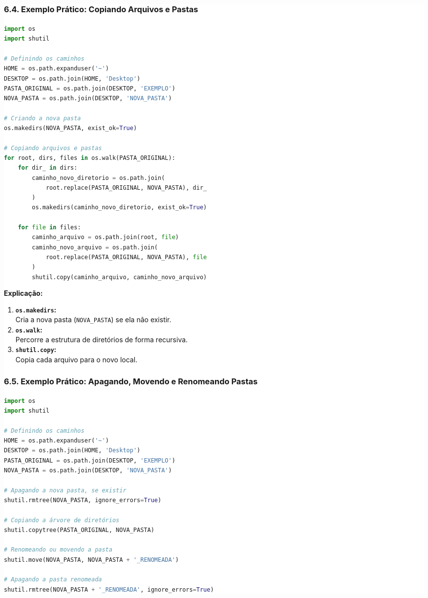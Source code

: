 ### 6.4. Exemplo Prático: Copiando Arquivos e Pastas

```py
import os
import shutil

# Definindo os caminhos
HOME = os.path.expanduser('~')
DESKTOP = os.path.join(HOME, 'Desktop')
PASTA_ORIGINAL = os.path.join(DESKTOP, 'EXEMPLO')
NOVA_PASTA = os.path.join(DESKTOP, 'NOVA_PASTA')

# Criando a nova pasta
os.makedirs(NOVA_PASTA, exist_ok=True)

# Copiando arquivos e pastas
for root, dirs, files in os.walk(PASTA_ORIGINAL):
    for dir_ in dirs:
        caminho_novo_diretorio = os.path.join(
            root.replace(PASTA_ORIGINAL, NOVA_PASTA), dir_
        )
        os.makedirs(caminho_novo_diretorio, exist_ok=True)

    for file in files:
        caminho_arquivo = os.path.join(root, file)
        caminho_novo_arquivo = os.path.join(
            root.replace(PASTA_ORIGINAL, NOVA_PASTA), file
        )
        shutil.copy(caminho_arquivo, caminho_novo_arquivo)
```

**Explicação:**
1. **`os.makedirs`:**  
   Cria a nova pasta (`NOVA_PASTA`) se ela não existir.
2. **`os.walk`:**  
   Percorre a estrutura de diretórios de forma recursiva.
3. **`shutil.copy`:**  
   Copia cada arquivo para o novo local.

### 6.5. Exemplo Prático: Apagando, Movendo e Renomeando Pastas

```py
import os
import shutil

# Definindo os caminhos
HOME = os.path.expanduser('~')
DESKTOP = os.path.join(HOME, 'Desktop')
PASTA_ORIGINAL = os.path.join(DESKTOP, 'EXEMPLO')
NOVA_PASTA = os.path.join(DESKTOP, 'NOVA_PASTA')

# Apagando a nova pasta, se existir
shutil.rmtree(NOVA_PASTA, ignore_errors=True)

# Copiando a árvore de diretórios
shutil.copytree(PASTA_ORIGINAL, NOVA_PASTA)

# Renomeando ou movendo a pasta
shutil.move(NOVA_PASTA, NOVA_PASTA + '_RENOMEADA')

# Apagando a pasta renomeada
shutil.rmtree(NOVA_PASTA + '_RENOMEADA', ignore_errors=True)
```

